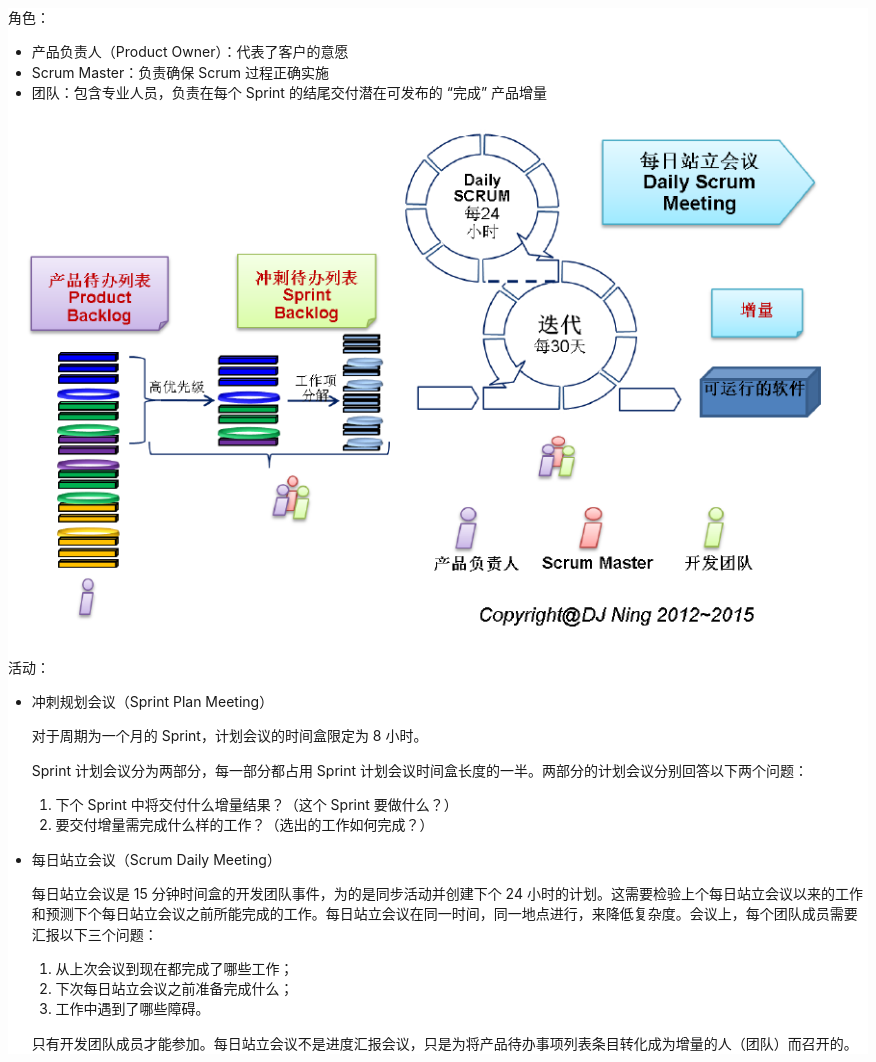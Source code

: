 角色：

- 产品负责人（Product Owner）：代表了客户的意愿
- Scrum Master：负责确保 Scrum 过程正确实施
- 团队：包含专业人员，负责在每个 Sprint 的结尾交付潜在可发布的 “完成” 产品增量

![x](./Resource/agile3.png)

活动：

- 冲刺规划会议（Sprint Plan Meeting）
  
  对于周期为一个月的 Sprint，计划会议的时间盒限定为 8 小时。
  
  Sprint 计划会议分为两部分，每一部分都占用 Sprint 计划会议时间盒长度的一半。两部分的计划会议分别回答以下两个问题：

  1) 下个 Sprint 中将交付什么增量结果？（这个 Sprint 要做什么？）
  2) 要交付增量需完成什么样的工作？（选出的工作如何完成？）

- 每日站立会议（Scrum Daily Meeting）

  每日站立会议是 15 分钟时间盒的开发团队事件，为的是同步活动并创建下个 24 小时的计划。这需要检验上个每日站立会议以来的工作和预测下个每日站立会议之前所能完成的工作。每日站立会议在同一时间，同一地点进行，来降低复杂度。会议上，每个团队成员需要汇报以下三个问题：

  1) 从上次会议到现在都完成了哪些工作；
  2) 下次每日站立会议之前准备完成什么；
  3) 工作中遇到了哪些障碍。

  只有开发团队成员才能参加。每日站立会议不是进度汇报会议，只是为将产品待办事项列表条目转化成为增量的人（团队）而召开的。
